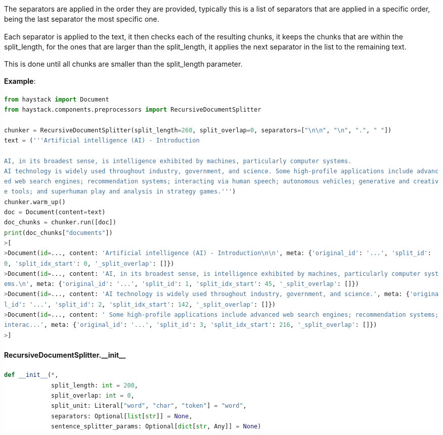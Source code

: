 The separators are applied in the order they are provided, typically this is a list of separators that are
applied in a specific order, being the last separator the most specific one.

Each separator is applied to the text, it then checks each of the resulting chunks, it keeps the chunks that
are within the split_length, for the ones that are larger than the split_length, it applies the next separator in the
list to the remaining text.

This is done until all chunks are smaller than the split_length parameter.

**Example**:

  
```python
from haystack import Document
from haystack.components.preprocessors import RecursiveDocumentSplitter

chunker = RecursiveDocumentSplitter(split_length=260, split_overlap=0, separators=["\n\n", "\n", ".", " "])
text = ('''Artificial intelligence (AI) - Introduction

AI, in its broadest sense, is intelligence exhibited by machines, particularly computer systems.
AI technology is widely used throughout industry, government, and science. Some high-profile applications include advanced web search engines; recommendation systems; interacting via human speech; autonomous vehicles; generative and creative tools; and superhuman play and analysis in strategy games.''')
chunker.warm_up()
doc = Document(content=text)
doc_chunks = chunker.run([doc])
print(doc_chunks["documents"])
>[
>Document(id=..., content: 'Artificial intelligence (AI) - Introduction\n\n', meta: {'original_id': '...', 'split_id': 0, 'split_idx_start': 0, '_split_overlap': []})
>Document(id=..., content: 'AI, in its broadest sense, is intelligence exhibited by machines, particularly computer systems.\n', meta: {'original_id': '...', 'split_id': 1, 'split_idx_start': 45, '_split_overlap': []})
>Document(id=..., content: 'AI technology is widely used throughout industry, government, and science.', meta: {'original_id': '...', 'split_id': 2, 'split_idx_start': 142, '_split_overlap': []})
>Document(id=..., content: ' Some high-profile applications include advanced web search engines; recommendation systems; interac...', meta: {'original_id': '...', 'split_id': 3, 'split_idx_start': 216, '_split_overlap': []})
>]
```

<a id="recursive_splitter.RecursiveDocumentSplitter.__init__"></a>

#### RecursiveDocumentSplitter.\_\_init\_\_

```python
def __init__(*,
             split_length: int = 200,
             split_overlap: int = 0,
             split_unit: Literal["word", "char", "token"] = "word",
             separators: Optional[list[str]] = None,
             sentence_splitter_params: Optional[dict[str, Any]] = None)
```
